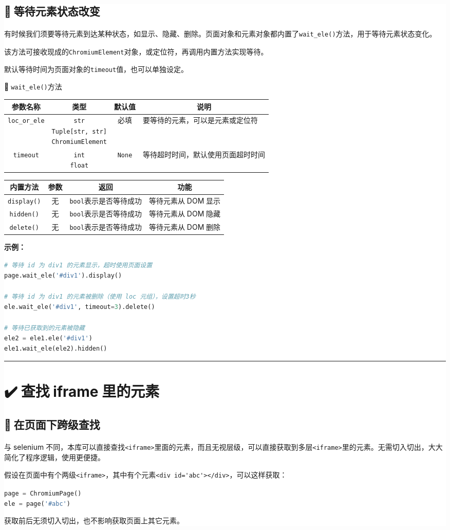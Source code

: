
## 📍 等待元素状态改变

有时候我们须要等待元素到达某种状态，如显示、隐藏、删除。页面对象和元素对象都内置了`wait_ele()`方法，用于等待元素状态变化。

该方法可接收现成的`ChromiumElement`对象，或定位符，再调用内置方法实现等待。

默认等待时间为页面对象的`timeout`值，也可以单独设定。

🔸 `wait_ele()`方法

| 参数名称         | 类型                                              | 默认值    | 说明                |
|:------------:|:-----------------------------------------------:|:------:| ----------------- |
| `loc_or_ele` | `str`<br>`Tuple[str, str]`<br>`ChromiumElement` | 必填     | 要等待的元素，可以是元素或定位符  |
| `timeout`    | `int`<br>`float`                                | `None` | 等待超时时间，默认使用页面超时时间 |

| 内置方法        | 参数  | 返回             | 功能           |
|:-----------:|:---:|:--------------:| ------------ |
| `display()` | 无   | `bool`表示是否等待成功 | 等待元素从 DOM 显示 |
| `hidden()`  | 无   | `bool`表示是否等待成功 | 等待元素从 DOM 隐藏 |
| `delete()`  | 无   | `bool`表示是否等待成功 | 等待元素从 DOM 删除 |

**示例：**

```python
# 等待 id 为 div1 的元素显示，超时使用页面设置
page.wait_ele('#div1').display()

# 等待 id 为 div1 的元素被删除（使用 loc 元组），设置超时3秒
ele.wait_ele('#div1', timeout=3).delete()

# 等待已获取到的元素被隐藏
ele2 = ele1.ele('#div1')
ele1.wait_ele(ele2).hidden()
```

---

# ✔️ 查找 iframe 里的元素

## 📍 在页面下跨级查找

与 selenium 不同，本库可以直接查找`<iframe>`里面的元素，而且无视层级，可以直接获取到多层`<iframe>`里的元素。无需切入切出，大大简化了程序逻辑，使用更便捷。

假设在页面中有个两级`<iframe>`，其中有个元素`<div id='abc'></div>`，可以这样获取：

```python
page = ChromiumPage()
ele = page('#abc')
```

获取前后无须切入切出，也不影响获取页面上其它元素。
